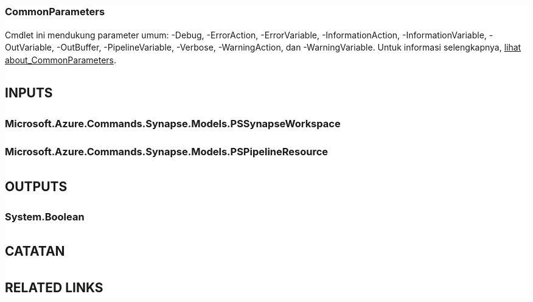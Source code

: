 ### CommonParameters
Cmdlet ini mendukung parameter umum: -Debug, -ErrorAction, -ErrorVariable, -InformationAction, -InformationVariable, -OutVariable, -OutBuffer, -PipelineVariable, -Verbose, -WarningAction, dan -WarningVariable. Untuk informasi selengkapnya, [lihat about_CommonParameters](http://go.microsoft.com/fwlink/?LinkID=113216).

## INPUTS

### Microsoft.Azure.Commands.Synapse.Models.PSSynapseWorkspace

### Microsoft.Azure.Commands.Synapse.Models.PSPipelineResource

## OUTPUTS

### System.Boolean

## CATATAN

## RELATED LINKS

